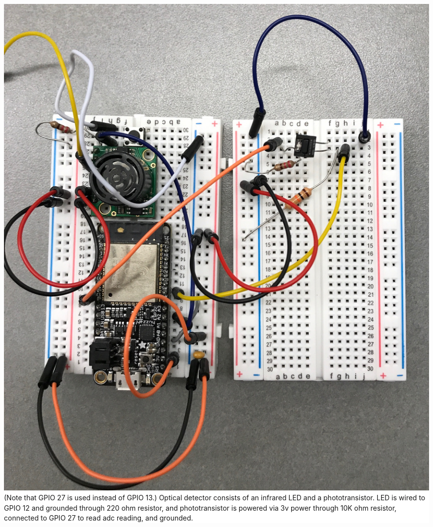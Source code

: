 <center><img src="./img/IMG_2480.jpeg" width="100%" /></center>
(Note that GPIO 27 is used instead of GPIO 13.)
Optical detector consists of an infrared LED and a phototransistor. LED is wired to GPIO 12 and grounded through 220 ohm resistor, and phototransistor is powered via 3v power through 10K ohm resistor, connected to GPIO 27 to read adc reading, and grounded.
